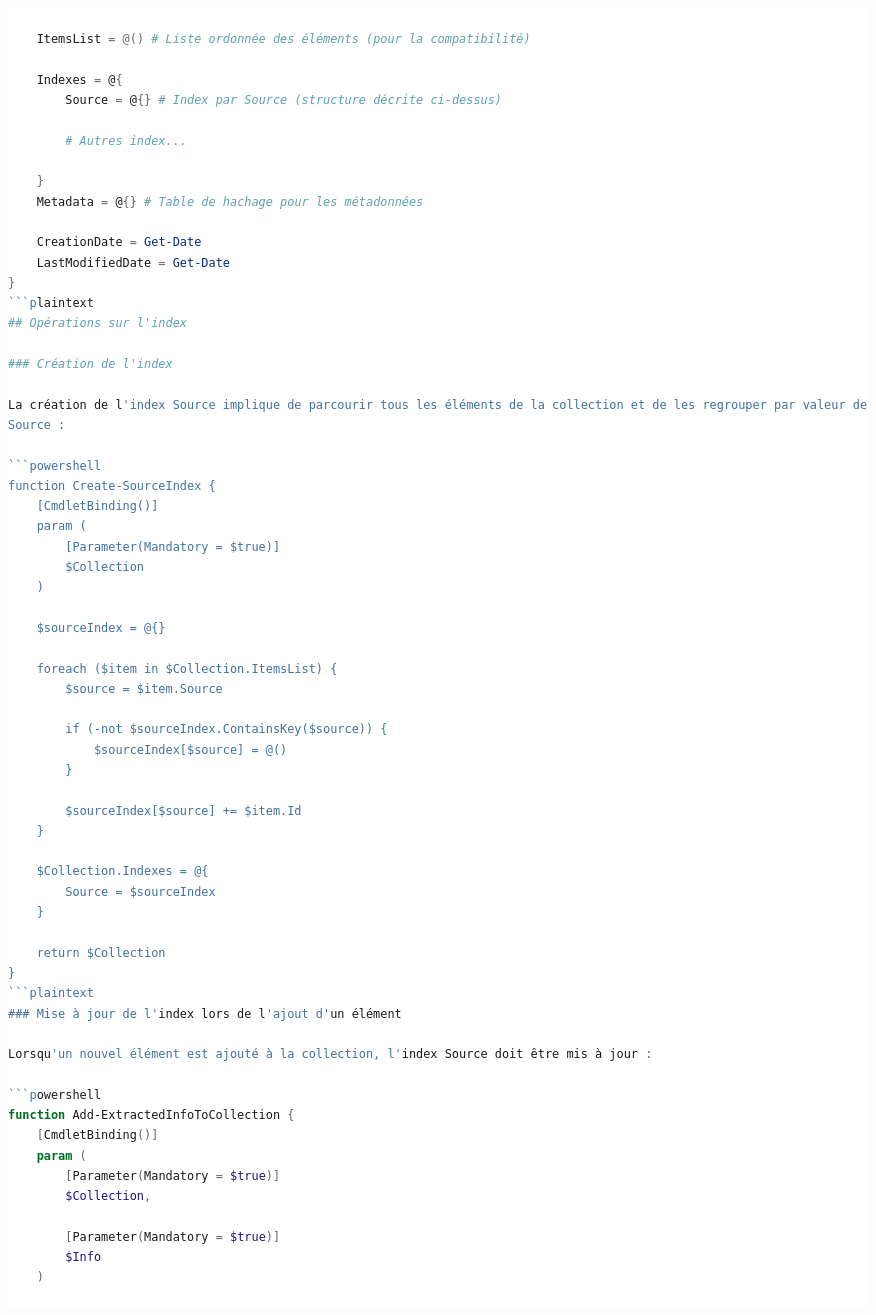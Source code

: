 ```powershell

    ItemsList = @() # Liste ordonnée des éléments (pour la compatibilité)

    Indexes = @{
        Source = @{} # Index par Source (structure décrite ci-dessus)

        # Autres index...

    }
    Metadata = @{} # Table de hachage pour les métadonnées

    CreationDate = Get-Date
    LastModifiedDate = Get-Date
}
```plaintext
## Opérations sur l'index

### Création de l'index

La création de l'index Source implique de parcourir tous les éléments de la collection et de les regrouper par valeur de Source :

```powershell
function Create-SourceIndex {
    [CmdletBinding()]
    param (
        [Parameter(Mandatory = $true)]
        $Collection
    )
    
    $sourceIndex = @{}
    
    foreach ($item in $Collection.ItemsList) {
        $source = $item.Source
        
        if (-not $sourceIndex.ContainsKey($source)) {
            $sourceIndex[$source] = @()
        }
        
        $sourceIndex[$source] += $item.Id
    }
    
    $Collection.Indexes = @{
        Source = $sourceIndex
    }
    
    return $Collection
}
```plaintext
### Mise à jour de l'index lors de l'ajout d'un élément

Lorsqu'un nouvel élément est ajouté à la collection, l'index Source doit être mis à jour :

```powershell
function Add-ExtractedInfoToCollection {
    [CmdletBinding()]
    param (
        [Parameter(Mandatory = $true)]
        $Collection,
        
        [Parameter(Mandatory = $true)]
        $Info
    )
    
```